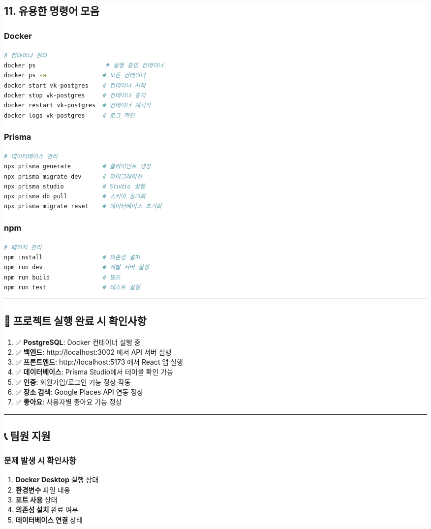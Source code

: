 
## 11. 유용한 명령어 모음

### Docker
```bash
# 컨테이너 관리
docker ps                    # 실행 중인 컨테이너
docker ps -a                # 모든 컨테이너
docker start vk-postgres    # 컨테이너 시작
docker stop vk-postgres     # 컨테이너 중지
docker restart vk-postgres  # 컨테이너 재시작
docker logs vk-postgres     # 로그 확인
```

### Prisma
```bash
# 데이터베이스 관리
npx prisma generate         # 클라이언트 생성
npx prisma migrate dev      # 마이그레이션
npx prisma studio           # Studio 실행
npx prisma db pull          # 스키마 동기화
npx prisma migrate reset    # 데이터베이스 초기화
```

### npm
```bash
# 패키지 관리
npm install                 # 의존성 설치
npm run dev                 # 개발 서버 실행
npm run build               # 빌드
npm run test                # 테스트 실행
```

---

## 🎯 프로젝트 실행 완료 시 확인사항

1. ✅ **PostgreSQL**: Docker 컨테이너 실행 중
2. ✅ **백엔드**: http://localhost:3002 에서 API 서버 실행
3. ✅ **프론트엔드**: http://localhost:5173 에서 React 앱 실행
4. ✅ **데이터베이스**: Prisma Studio에서 테이블 확인 가능
5. ✅ **인증**: 회원가입/로그인 기능 정상 작동
6. ✅ **장소 검색**: Google Places API 연동 정상
7. ✅ **좋아요**: 사용자별 좋아요 기능 정상

---

## 📞 팀원 지원

### 문제 발생 시 확인사항
1. **Docker Desktop** 실행 상태
2. **환경변수** 파일 내용
3. **포트 사용** 상태
4. **의존성 설치** 완료 여부
5. **데이터베이스 연결** 상태
